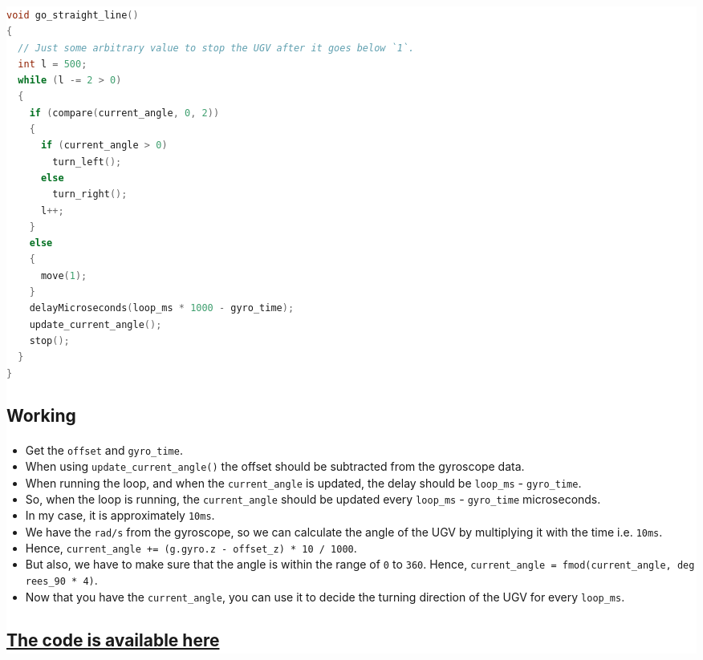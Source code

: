 ```cpp
void go_straight_line()
{
  // Just some arbitrary value to stop the UGV after it goes below `1`.
  int l = 500;
  while (l -= 2 > 0)
  {
    if (compare(current_angle, 0, 2))
    {
      if (current_angle > 0)
        turn_left();
      else
        turn_right();
      l++;
    }
    else
    {
      move(1);
    }
    delayMicroseconds(loop_ms * 1000 - gyro_time);
    update_current_angle();
    stop();
  }
}
```

## Working

- Get the `offset` and `gyro_time`.
- When using `update_current_angle()` the offset should be subtracted from the gyroscope data.
- When running the loop, and when the `current_angle` is updated, the delay should be `loop_ms` - `gyro_time`.
- So, when the loop is running, the `current_angle` should be updated every `loop_ms` - `gyro_time` microseconds.
- In my case, it is approximately `10ms`.
- We have the `rad/s` from the gyroscope, so we can calculate the angle of the UGV by multiplying it with the time i.e. `10ms`.
- Hence, `current_angle += (g.gyro.z - offset_z) * 10 / 1000`.
- But also, we have to make sure that the angle is within the range of `0` to `360`. Hence, `current_angle = fmod(current_angle, degrees_90 * 4)`.
- Now that you have the `current_angle`, you can use it to decide the turning direction of the UGV for every `loop_ms`.

## [The code is available here](./)
